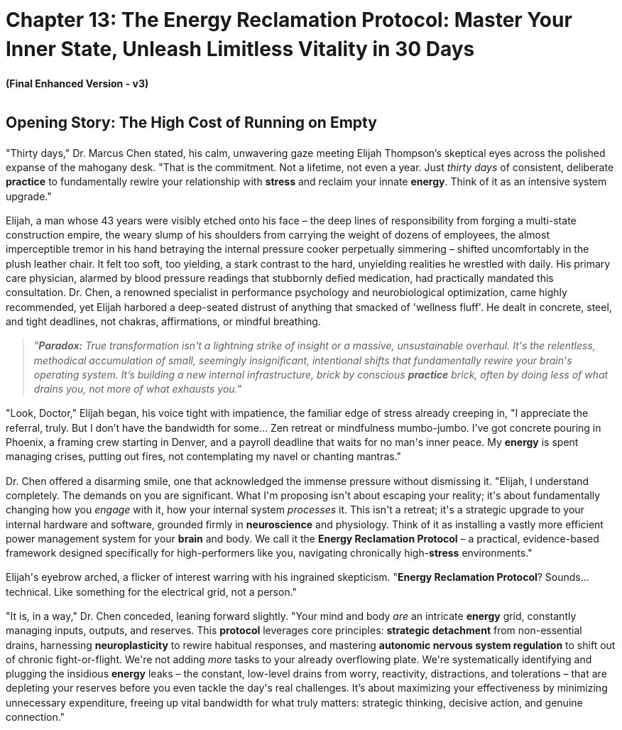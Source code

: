 # Chapter 13: The Energy Reclamation Protocol: Master Your Inner State, Unleash Limitless Vitality in 30 Days

**(Final Enhanced Version - v3)**

## Opening Story: The High Cost of Running on Empty

"Thirty days," Dr. Marcus Chen stated, his calm, unwavering gaze meeting Elijah Thompson’s skeptical eyes across the polished expanse of the mahogany desk. "That is the commitment. Not a lifetime, not even a year. Just *thirty days* of consistent, deliberate **practice** to fundamentally rewire your relationship with **stress** and reclaim your innate **energy**. Think of it as an intensive system upgrade."

Elijah, a man whose 43 years were visibly etched onto his face – the deep lines of responsibility from forging a multi-state construction empire, the weary slump of his shoulders from carrying the weight of dozens of employees, the almost imperceptible tremor in his hand betraying the internal pressure cooker perpetually simmering – shifted uncomfortably in the plush leather chair. It felt too soft, too yielding, a stark contrast to the hard, unyielding realities he wrestled with daily. His primary care physician, alarmed by blood pressure readings that stubbornly defied medication, had practically mandated this consultation. Dr. Chen, a renowned specialist in performance psychology and neurobiological optimization, came highly recommended, yet Elijah harbored a deep-seated distrust of anything that smacked of 'wellness fluff'. He dealt in concrete, steel, and tight deadlines, not chakras, affirmations, or mindful breathing.

> *"**Paradox:** True transformation isn't a lightning strike of insight or a massive, unsustainable overhaul. It's the relentless, methodical accumulation of small, seemingly insignificant, intentional shifts that fundamentally rewire your brain's operating system. It’s building a new internal infrastructure, brick by conscious **practice** brick, often by doing *less* of what drains you, not *more* of what exhausts you."*

"Look, Doctor," Elijah began, his voice tight with impatience, the familiar edge of stress already creeping in, "I appreciate the referral, truly. But I don’t have the bandwidth for some... Zen retreat or mindfulness mumbo-jumbo. I’ve got concrete pouring in Phoenix, a framing crew starting in Denver, and a payroll deadline that waits for no man's inner peace. My **energy** is spent managing crises, putting out fires, not contemplating my navel or chanting mantras."

Dr. Chen offered a disarming smile, one that acknowledged the immense pressure without dismissing it. "Elijah, I understand completely. The demands on you are significant. What I'm proposing isn't about escaping your reality; it's about fundamentally changing how you *engage* with it, how your internal system *processes* it. This isn't a retreat; it's a strategic upgrade to your internal hardware and software, grounded firmly in **neuroscience** and physiology. Think of it as installing a vastly more efficient power management system for your **brain** and body. We call it the **Energy Reclamation Protocol** – a practical, evidence-based framework designed specifically for high-performers like you, navigating chronically high-**stress** environments."

Elijah's eyebrow arched, a flicker of interest warring with his ingrained skepticism. "**Energy Reclamation Protocol**? Sounds... technical. Like something for the electrical grid, not a person."

"It is, in a way," Dr. Chen conceded, leaning forward slightly. "Your mind and body *are* an intricate **energy** grid, constantly managing inputs, outputs, and reserves. This **protocol** leverages core principles: **strategic detachment** from non-essential drains, harnessing **neuroplasticity** to rewire habitual responses, and mastering **autonomic nervous system regulation** to shift out of chronic fight-or-flight. We're not adding *more* tasks to your already overflowing plate. We're systematically identifying and plugging the insidious **energy** leaks – the constant, low-level drains from worry, reactivity, distractions, and tolerations – that are depleting your reserves before you even tackle the day's real challenges. It’s about maximizing your effectiveness by minimizing unnecessary expenditure, freeing up vital bandwidth for what truly matters: strategic thinking, decisive action, and genuine connection."
